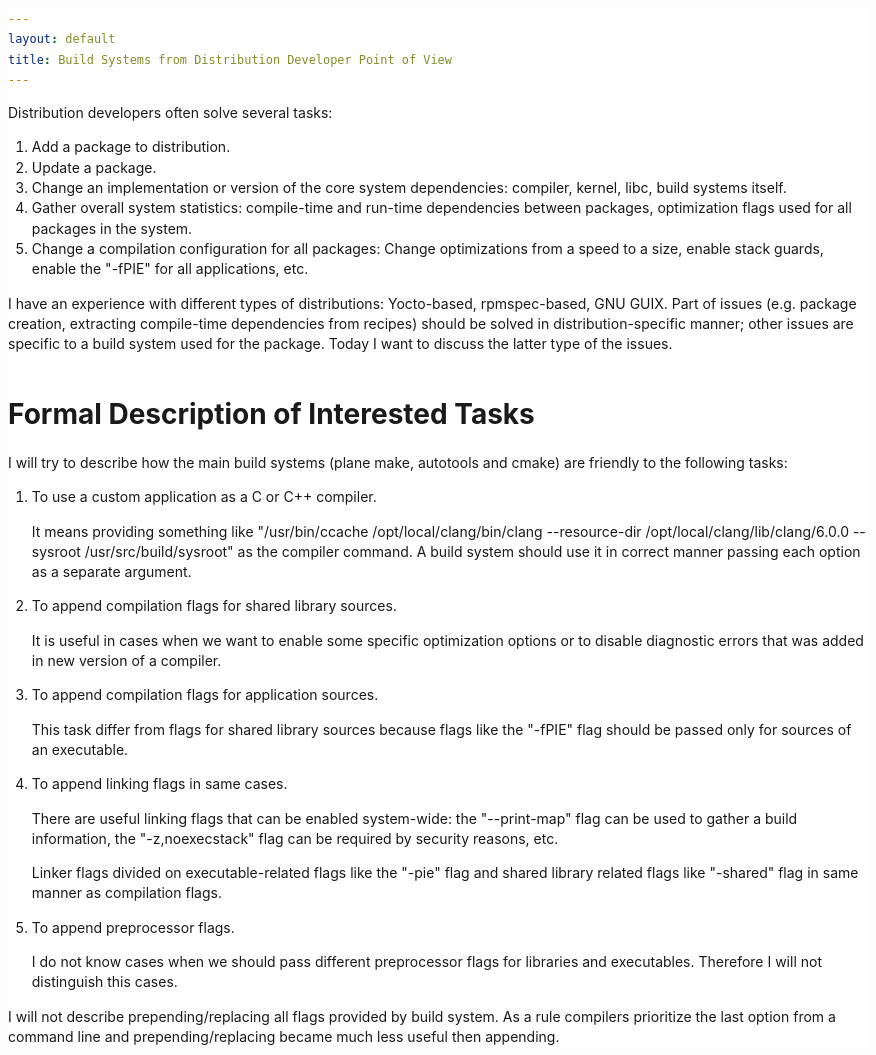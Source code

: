 ```yaml
---
layout: default
title: Build Systems from Distribution Developer Point of View
---
```

Distribution developers often solve several tasks:

 1. Add a package to distribution.
 2. Update a package.
 3. Change an implementation or version of the core system dependencies: compiler, kernel, libc, build systems itself.
 4. Gather overall system statistics: compile-time and run-time dependencies between packages, optimization flags used for all packages in the system.
 5. Change a compilation configuration for all packages: Change optimizations from a speed to a size, enable stack guards, enable the "-fPIE" for all applications, etc.

I have an experience with different types of distributions: Yocto-based, rpmspec-based, GNU GUIX. Part of issues (e.g. package creation, extracting compile-time dependencies from recipes) should be solved in distribution-specific manner; other issues are specific to a build system used for the package. Today I want to discuss the latter type of the issues.

# Formal Description of Interested Tasks

I will try to describe how the main build systems (plane make, autotools and cmake) are friendly to the following tasks:

 1. To use a custom application as a C or C++ compiler.

    It means providing something like "/usr/bin/ccache /opt/local/clang/bin/clang --resource-dir /opt/local/clang/lib/clang/6.0.0 --sysroot /usr/src/build/sysroot" as the compiler command. A build system should use it in correct manner passing each option as a separate argument.
 2. To append compilation flags for shared library sources.

    It is useful in cases when we want to enable some specific optimization options or to disable diagnostic errors that was added in new version of a compiler.
 3. To append compilation flags for application sources.

    This task differ from flags for shared library sources because flags like the "-fPIE" flag should be passed only for sources of an executable.
 4. To append linking flags in same cases.

    There are useful linking flags that can be enabled system-wide: the "--print-map" flag can be used to gather a build information, the "-z,noexecstack" flag can be required by security reasons, etc.
    
    Linker flags divided on executable-related flags like the "-pie" flag and shared library related flags like "-shared" flag in same manner as compilation flags.
 5. To append preprocessor flags.

    I do not know cases when we should pass different preprocessor flags for libraries and executables. Therefore I will not distinguish this cases.

I will not describe prepending/replacing all flags provided by build system. As a rule compilers prioritize the last option from a command line and prepending/replacing became much less useful then appending.
